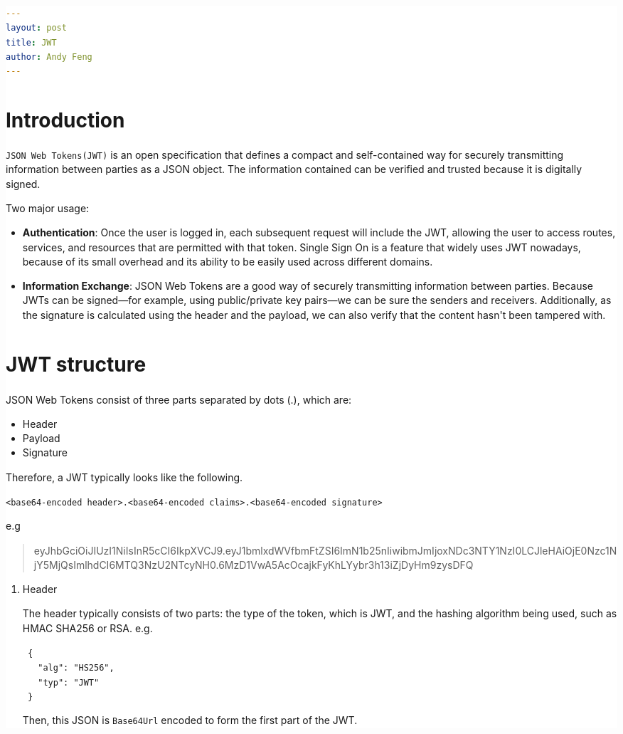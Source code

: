 ```yaml
---
layout: post
title: JWT
author: Andy Feng
---
```


# Introduction #
`JSON Web Tokens(JWT)` is an open specification that defines a compact and self-contained way for securely transmitting information between parties as a JSON object. The information contained can be verified and trusted because it is digitally signed. 

Two major usage:

- **Authentication**: Once the user is logged in, each subsequent request will include the JWT, allowing the user to access routes, services, and resources that are permitted with that token. Single Sign On is a feature that widely uses JWT nowadays, because of its small overhead and its ability to be easily used across different domains.

- **Information Exchange**: JSON Web Tokens are a good way of securely transmitting information between parties. Because JWTs can be signed—for example, using public/private key pairs—we can be sure the senders and receivers. Additionally, as the signature is calculated using the header and the payload, we can also verify that the content hasn't been tampered with.

# JWT structure #

JSON Web Tokens consist of three parts separated by dots (.), which are:

- Header
- Payload
- Signature

Therefore, a JWT typically looks like the following.

`<base64-encoded header>.<base64-encoded claims>.<base64-encoded signature>`

e.g

> eyJhbGciOiJIUzI1NiIsInR5cCI6IkpXVCJ9.eyJ1bmlxdWVfbmFtZSI6ImN1b25nIiwibmJmIjoxNDc3NTY1NzI0LCJleHAiOjE0Nzc1NjY5MjQsImlhdCI6MTQ3NzU2NTcyNH0.6MzD1VwA5AcOcajkFyKhLYybr3h13iZjDyHm9zysDFQ


1. Header

	The header typically consists of two parts: the type of the token, which is JWT, and the hashing algorithm being used, such as HMAC SHA256 or RSA. e.g.

		{
		  "alg": "HS256",
		  "typ": "JWT"
		}

	Then, this JSON is `Base64Url` encoded to form the first part of the JWT.
